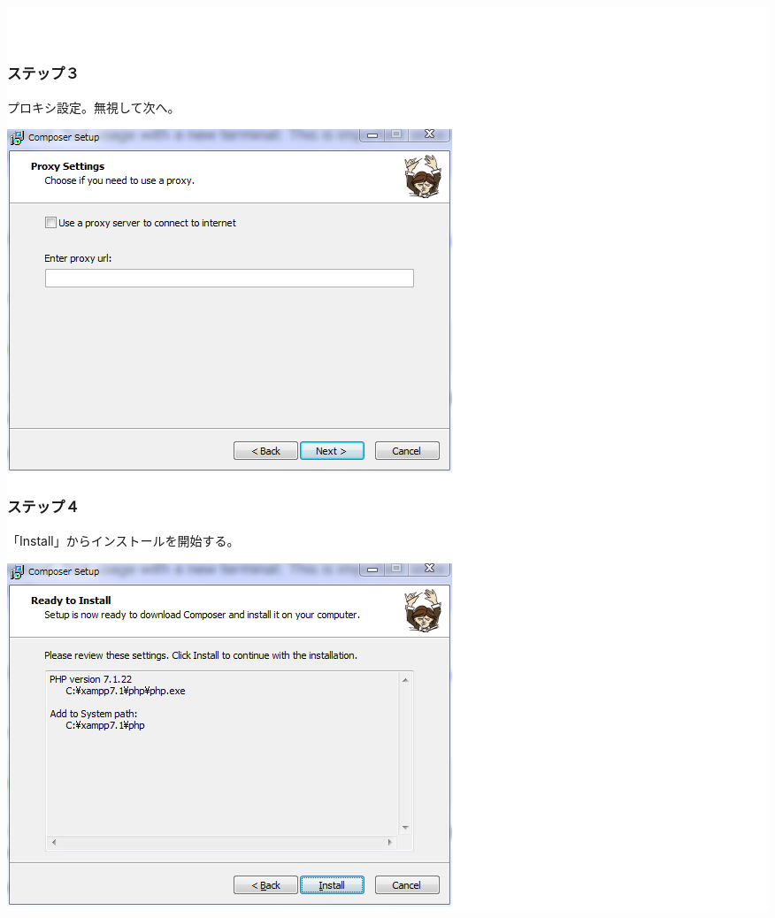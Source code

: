 <br>
<div style="page-break-before:always"></div>
<br>

### ステップ３

プロキシ設定。無視して次へ。

![larabel_text](img/rapture_20190905103932.png)

### ステップ４

「Install」からインストールを開始する。

![larabel_text](img/rapture_20190905103940.png)
